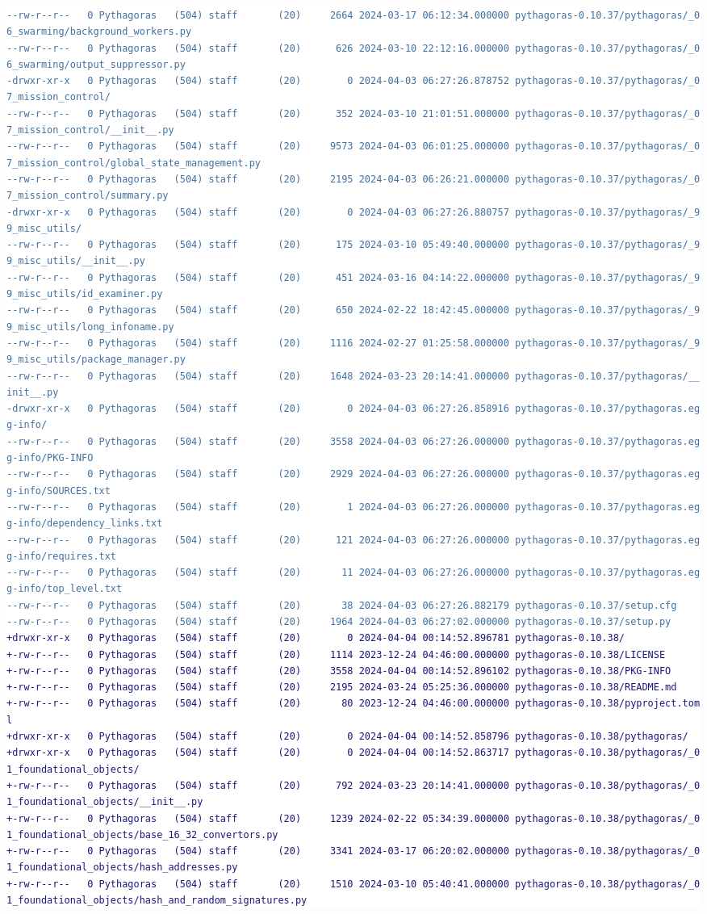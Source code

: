 ```diff
--rw-r--r--   0 Pythagoras   (504) staff       (20)     2664 2024-03-17 06:12:34.000000 pythagoras-0.10.37/pythagoras/_06_swarming/background_workers.py
--rw-r--r--   0 Pythagoras   (504) staff       (20)      626 2024-03-10 22:12:16.000000 pythagoras-0.10.37/pythagoras/_06_swarming/output_suppressor.py
-drwxr-xr-x   0 Pythagoras   (504) staff       (20)        0 2024-04-03 06:27:26.878752 pythagoras-0.10.37/pythagoras/_07_mission_control/
--rw-r--r--   0 Pythagoras   (504) staff       (20)      352 2024-03-10 21:01:51.000000 pythagoras-0.10.37/pythagoras/_07_mission_control/__init__.py
--rw-r--r--   0 Pythagoras   (504) staff       (20)     9573 2024-04-03 06:01:25.000000 pythagoras-0.10.37/pythagoras/_07_mission_control/global_state_management.py
--rw-r--r--   0 Pythagoras   (504) staff       (20)     2195 2024-04-03 06:26:21.000000 pythagoras-0.10.37/pythagoras/_07_mission_control/summary.py
-drwxr-xr-x   0 Pythagoras   (504) staff       (20)        0 2024-04-03 06:27:26.880757 pythagoras-0.10.37/pythagoras/_99_misc_utils/
--rw-r--r--   0 Pythagoras   (504) staff       (20)      175 2024-03-10 05:49:40.000000 pythagoras-0.10.37/pythagoras/_99_misc_utils/__init__.py
--rw-r--r--   0 Pythagoras   (504) staff       (20)      451 2024-03-16 04:14:22.000000 pythagoras-0.10.37/pythagoras/_99_misc_utils/id_examiner.py
--rw-r--r--   0 Pythagoras   (504) staff       (20)      650 2024-02-22 18:42:45.000000 pythagoras-0.10.37/pythagoras/_99_misc_utils/long_infoname.py
--rw-r--r--   0 Pythagoras   (504) staff       (20)     1116 2024-02-27 01:25:58.000000 pythagoras-0.10.37/pythagoras/_99_misc_utils/package_manager.py
--rw-r--r--   0 Pythagoras   (504) staff       (20)     1648 2024-03-23 20:14:41.000000 pythagoras-0.10.37/pythagoras/__init__.py
-drwxr-xr-x   0 Pythagoras   (504) staff       (20)        0 2024-04-03 06:27:26.858916 pythagoras-0.10.37/pythagoras.egg-info/
--rw-r--r--   0 Pythagoras   (504) staff       (20)     3558 2024-04-03 06:27:26.000000 pythagoras-0.10.37/pythagoras.egg-info/PKG-INFO
--rw-r--r--   0 Pythagoras   (504) staff       (20)     2929 2024-04-03 06:27:26.000000 pythagoras-0.10.37/pythagoras.egg-info/SOURCES.txt
--rw-r--r--   0 Pythagoras   (504) staff       (20)        1 2024-04-03 06:27:26.000000 pythagoras-0.10.37/pythagoras.egg-info/dependency_links.txt
--rw-r--r--   0 Pythagoras   (504) staff       (20)      121 2024-04-03 06:27:26.000000 pythagoras-0.10.37/pythagoras.egg-info/requires.txt
--rw-r--r--   0 Pythagoras   (504) staff       (20)       11 2024-04-03 06:27:26.000000 pythagoras-0.10.37/pythagoras.egg-info/top_level.txt
--rw-r--r--   0 Pythagoras   (504) staff       (20)       38 2024-04-03 06:27:26.882179 pythagoras-0.10.37/setup.cfg
--rw-r--r--   0 Pythagoras   (504) staff       (20)     1964 2024-04-03 06:27:02.000000 pythagoras-0.10.37/setup.py
+drwxr-xr-x   0 Pythagoras   (504) staff       (20)        0 2024-04-04 00:14:52.896781 pythagoras-0.10.38/
+-rw-r--r--   0 Pythagoras   (504) staff       (20)     1114 2023-12-24 04:46:00.000000 pythagoras-0.10.38/LICENSE
+-rw-r--r--   0 Pythagoras   (504) staff       (20)     3558 2024-04-04 00:14:52.896102 pythagoras-0.10.38/PKG-INFO
+-rw-r--r--   0 Pythagoras   (504) staff       (20)     2195 2024-03-24 05:25:36.000000 pythagoras-0.10.38/README.md
+-rw-r--r--   0 Pythagoras   (504) staff       (20)       80 2023-12-24 04:46:00.000000 pythagoras-0.10.38/pyproject.toml
+drwxr-xr-x   0 Pythagoras   (504) staff       (20)        0 2024-04-04 00:14:52.858796 pythagoras-0.10.38/pythagoras/
+drwxr-xr-x   0 Pythagoras   (504) staff       (20)        0 2024-04-04 00:14:52.863717 pythagoras-0.10.38/pythagoras/_01_foundational_objects/
+-rw-r--r--   0 Pythagoras   (504) staff       (20)      792 2024-03-23 20:14:41.000000 pythagoras-0.10.38/pythagoras/_01_foundational_objects/__init__.py
+-rw-r--r--   0 Pythagoras   (504) staff       (20)     1239 2024-02-22 05:34:39.000000 pythagoras-0.10.38/pythagoras/_01_foundational_objects/base_16_32_convertors.py
+-rw-r--r--   0 Pythagoras   (504) staff       (20)     3341 2024-03-17 06:20:02.000000 pythagoras-0.10.38/pythagoras/_01_foundational_objects/hash_addresses.py
+-rw-r--r--   0 Pythagoras   (504) staff       (20)     1510 2024-03-10 05:40:41.000000 pythagoras-0.10.38/pythagoras/_01_foundational_objects/hash_and_random_signatures.py
```